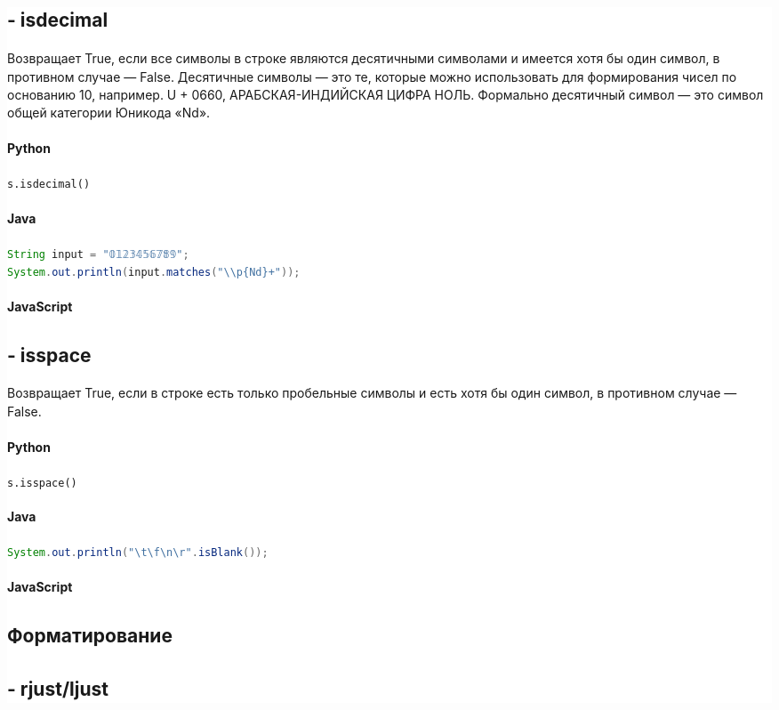 ```javascript

```


## - isdecimal

Возвращает True, если все символы в строке являются десятичными символами и имеется хотя бы один символ, в противном случае — False. Десятичные символы — это те, которые можно использовать для формирования чисел по основанию 10, например. U + 0660, АРАБСКАЯ-ИНДИЙСКАЯ ЦИФРА НОЛЬ. Формально десятичный символ — это символ общей категории Юникода «Nd».


#### **Python**

```python
s.isdecimal()
```
#### **Java**

```java
String input = "𝟘𝟙𝟚𝟛𝟜𝟝𝟞𝟟𝟠𝟡";
System.out.println(input.matches("\\p{Nd}+"));
```
#### **JavaScript**

```javascript

```


## - isspace

Возвращает True, если в строке есть только пробельные символы и есть хотя бы один символ, в противном случае — False.


#### **Python**

```python
s.isspace()
```
#### **Java**

```java
System.out.println("\t\f\n\r".isBlank());
```
#### **JavaScript**

```javascript

```


## **Форматирование**

## - rjust/ljust
